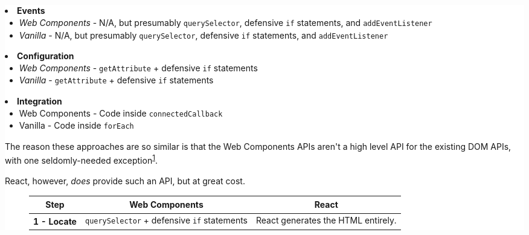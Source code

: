   </li>
  <li>
    <strong>Events</strong>
    <ul class="pl0">
      <li>
        <i>Web Components</i> - N/A, but presumably <code>querySelector</code>, defensive <code>if</code> statements, and <code>addEventListener</code>
      </li>
      <li>
        <i>Vanilla</i> - N/A, but presumably <code>querySelector</code>, defensive <code>if</code> statements, and <code>addEventListener</code>
      </li>
    </ul>
  </li>
  <li>
    <strong>Configuration</strong>
    <ul class="pl0">
      <li>
        <i>Web Components</i> - <code>getAttribute</code> + defensive <code>if</code> statements
      </li>
      <li>
        <i>Vanilla</i> - <code>getAttribute</code> + defensive <code>if</code> statements
      </li>
    </ul>
  </li>
  <li>
    <strong>Integration</strong>
    <ul class="pl0">
      <li>
        Web Components - Code inside <code>connectedCallback</code>
      </li>
      <li>
        Vanilla - Code inside <code>forEach</code>
      </li>
    </ul>
  </li>
</ol>
</figure>

The reason these approaches are so similar is that the Web Components APIs aren't a high level API for the existing DOM APIs, with one seldomly-needed exception<sup id="back-1"><a href="#1">1</a></sup>.

React, however, *does* provide such an API, but at great cost.

<figure class="dn db-ns">
  <table style="width: auto;" class="border-rows">
    <thead>
      <tr>
        <th class="text-l">Step</th>
        <th class="text-l">Web Components</th>
        <th class="text-l">React</th>
      </tr>
    </thead>
    <tbody>
      <tr>
        <th class="text-l nowrap">1 - Locate</th>
        <td class="text-l">
          <code>querySelector</code> + defensive <code>if</code> statements
        </td>
        <td class="text-l">
          React generates the HTML entirely.
        </td>
      </tr>
      <tr>